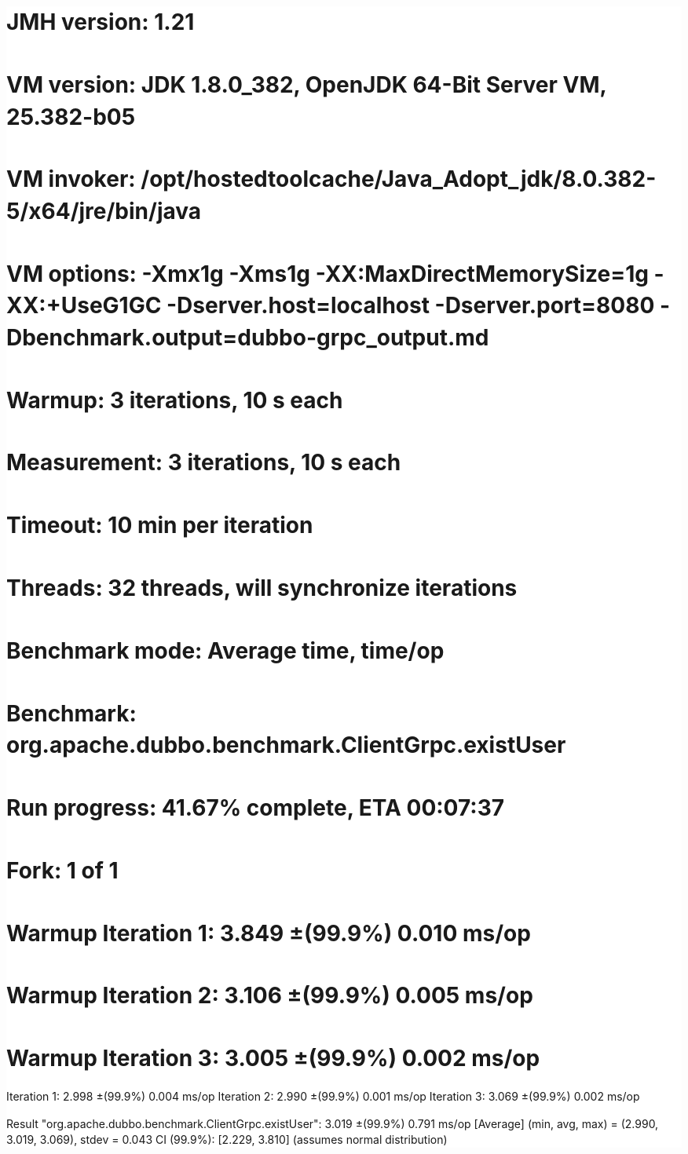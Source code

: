 
# JMH version: 1.21
# VM version: JDK 1.8.0_382, OpenJDK 64-Bit Server VM, 25.382-b05
# VM invoker: /opt/hostedtoolcache/Java_Adopt_jdk/8.0.382-5/x64/jre/bin/java
# VM options: -Xmx1g -Xms1g -XX:MaxDirectMemorySize=1g -XX:+UseG1GC -Dserver.host=localhost -Dserver.port=8080 -Dbenchmark.output=dubbo-grpc_output.md
# Warmup: 3 iterations, 10 s each
# Measurement: 3 iterations, 10 s each
# Timeout: 10 min per iteration
# Threads: 32 threads, will synchronize iterations
# Benchmark mode: Average time, time/op
# Benchmark: org.apache.dubbo.benchmark.ClientGrpc.existUser

# Run progress: 41.67% complete, ETA 00:07:37
# Fork: 1 of 1
# Warmup Iteration   1: 3.849 ±(99.9%) 0.010 ms/op
# Warmup Iteration   2: 3.106 ±(99.9%) 0.005 ms/op
# Warmup Iteration   3: 3.005 ±(99.9%) 0.002 ms/op
Iteration   1: 2.998 ±(99.9%) 0.004 ms/op
Iteration   2: 2.990 ±(99.9%) 0.001 ms/op
Iteration   3: 3.069 ±(99.9%) 0.002 ms/op


Result "org.apache.dubbo.benchmark.ClientGrpc.existUser":
  3.019 ±(99.9%) 0.791 ms/op [Average]
  (min, avg, max) = (2.990, 3.019, 3.069), stdev = 0.043
  CI (99.9%): [2.229, 3.810] (assumes normal distribution)
